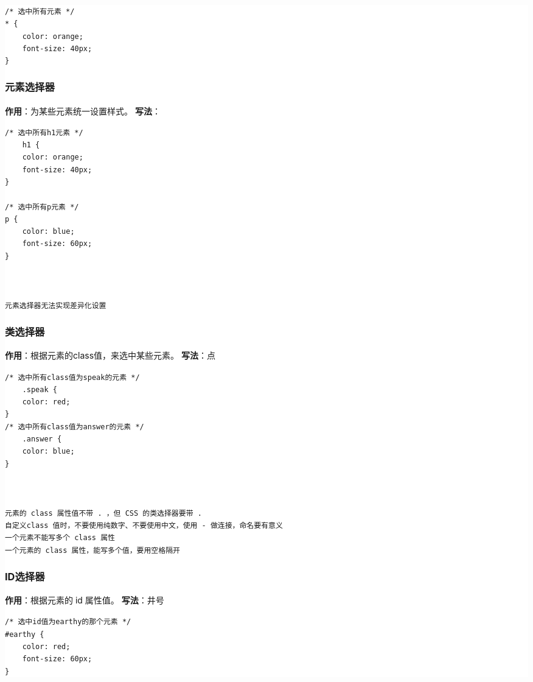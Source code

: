     /* 选中所有元素 */
    * {
    	color: orange;
    	font-size: 40px;
    }

### 元素选择器

**作用**：为某些元素统一设置样式。
**写法**：

    /* 选中所有h1元素 */
    	h1 {
    	color: orange;
    	font-size: 40px;
    }

    /* 选中所有p元素 */
    p {
    	color: blue;
    	font-size: 60px;
    }



    元素选择器无法实现差异化设置

### 类选择器

**作用**：根据元素的class值，来选中某些元素。
**写法**：点

    /* 选中所有class值为speak的元素 */
    	.speak {
    	color: red;
    }
    /* 选中所有class值为answer的元素 */
    	.answer {
    	color: blue;
    }



    元素的 class 属性值不带 . ，但 CSS 的类选择器要带 .
    自定义class 值时，不要使用纯数字、不要使用中文，使用 - 做连接，命名要有意义
    一个元素不能写多个 class 属性
    一个元素的 class 属性，能写多个值，要用空格隔开

### ID选择器

**作用**：根据元素的 id 属性值。
**写法**：井号

    /* 选中id值为earthy的那个元素 */
    #earthy {
    	color: red;
    	font-size: 60px;
    }
